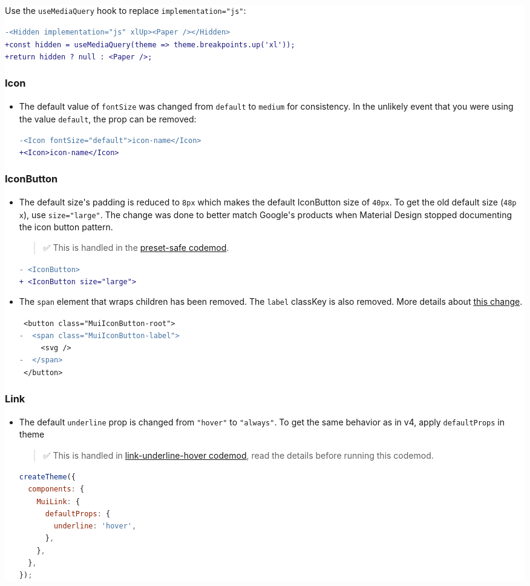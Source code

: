   Use the `useMediaQuery` hook to replace `implementation="js"`:

  ```diff
  -<Hidden implementation="js" xlUp><Paper /></Hidden>
  +const hidden = useMediaQuery(theme => theme.breakpoints.up('xl'));
  +return hidden ? null : <Paper />;
  ```

### Icon

- The default value of `fontSize` was changed from `default` to `medium` for consistency.
  In the unlikely event that you were using the value `default`, the prop can be removed:

  ```diff
  -<Icon fontSize="default">icon-name</Icon>
  +<Icon>icon-name</Icon>
  ```

### IconButton

- The default size's padding is reduced to `8px` which makes the default IconButton size of `40px`.
  To get the old default size (`48px`), use `size="large"`.
  The change was done to better match Google's products when Material Design stopped documenting the icon button pattern.

  > ✅ This is handled in the [preset-safe codemod](#preset-safe).

  ```diff
  - <IconButton>
  + <IconButton size="large">
  ```

- The `span` element that wraps children has been removed.
  The `label` classKey is also removed.
  More details about [this change](https://github.com/mui/material-ui/pull/26666).

  ```diff
   <button class="MuiIconButton-root">
  -  <span class="MuiIconButton-label">
       <svg />
  -  </span>
   </button>
  ```

### Link

- The default `underline` prop is changed from `"hover"` to `"always"`.
  To get the same behavior as in v4, apply `defaultProps` in theme

  > ✅ This is handled in [link-underline-hover codemod](#link-underline-hover), read the details before running this codemod.

  ```js
  createTheme({
    components: {
      MuiLink: {
        defaultProps: {
          underline: 'hover',
        },
      },
    },
  });
  ```
